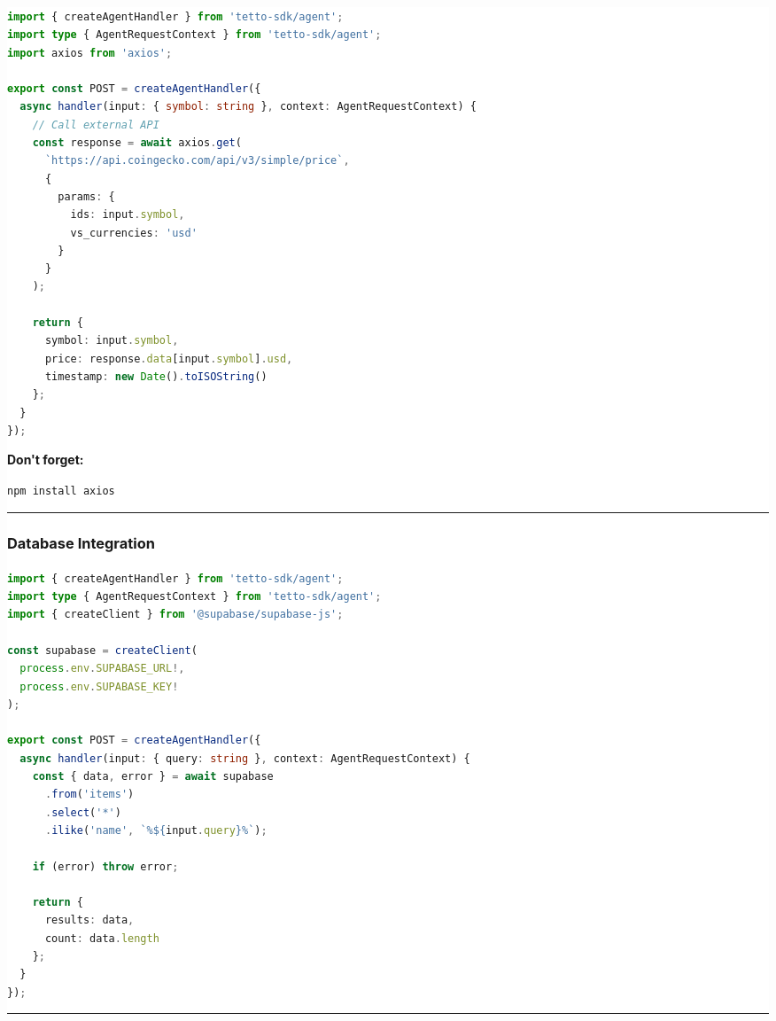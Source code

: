 ```typescript
import { createAgentHandler } from 'tetto-sdk/agent';
import type { AgentRequestContext } from 'tetto-sdk/agent';
import axios from 'axios';

export const POST = createAgentHandler({
  async handler(input: { symbol: string }, context: AgentRequestContext) {
    // Call external API
    const response = await axios.get(
      `https://api.coingecko.com/api/v3/simple/price`,
      {
        params: {
          ids: input.symbol,
          vs_currencies: 'usd'
        }
      }
    );

    return {
      symbol: input.symbol,
      price: response.data[input.symbol].usd,
      timestamp: new Date().toISOString()
    };
  }
});
```

**Don't forget:**
```bash
npm install axios
```

---

### Database Integration

```typescript
import { createAgentHandler } from 'tetto-sdk/agent';
import type { AgentRequestContext } from 'tetto-sdk/agent';
import { createClient } from '@supabase/supabase-js';

const supabase = createClient(
  process.env.SUPABASE_URL!,
  process.env.SUPABASE_KEY!
);

export const POST = createAgentHandler({
  async handler(input: { query: string }, context: AgentRequestContext) {
    const { data, error } = await supabase
      .from('items')
      .select('*')
      .ilike('name', `%${input.query}%`);

    if (error) throw error;

    return {
      results: data,
      count: data.length
    };
  }
});
```

---